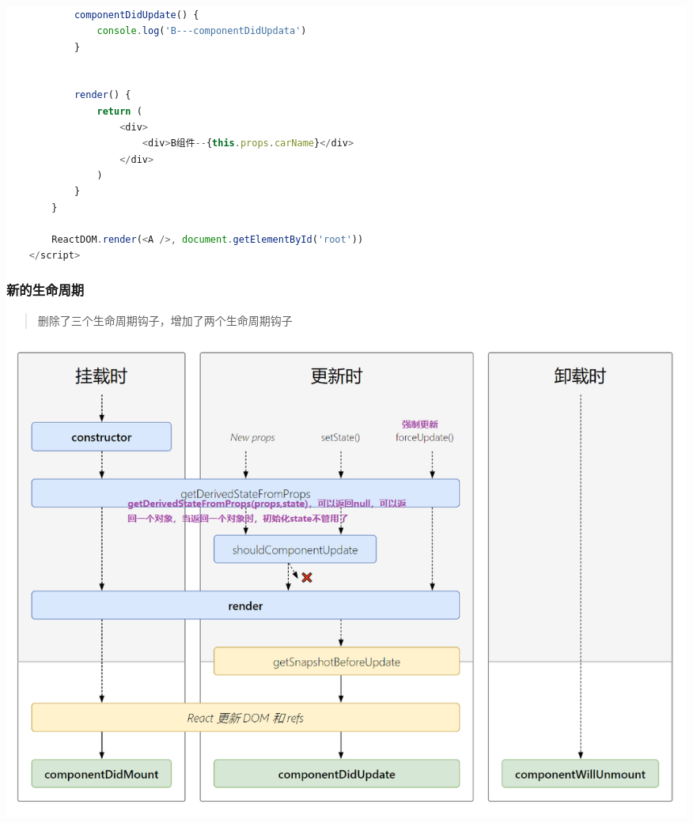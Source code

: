 ```js
            componentDidUpdate() {
                console.log('B---componentDidUpdata')
            }


            render() {
                return (
                    <div>
                        <div>B组件--{this.props.carName}</div>
                    </div>
                )
            }
        }

        ReactDOM.render(<A />, document.getElementById('root'))
    </script>
```

### 新的生命周期

> 删除了三个生命周期钩子，增加了两个生命周期钩子

![react生命周期(新)](react/react_shengmingzhouqi_new.png)
